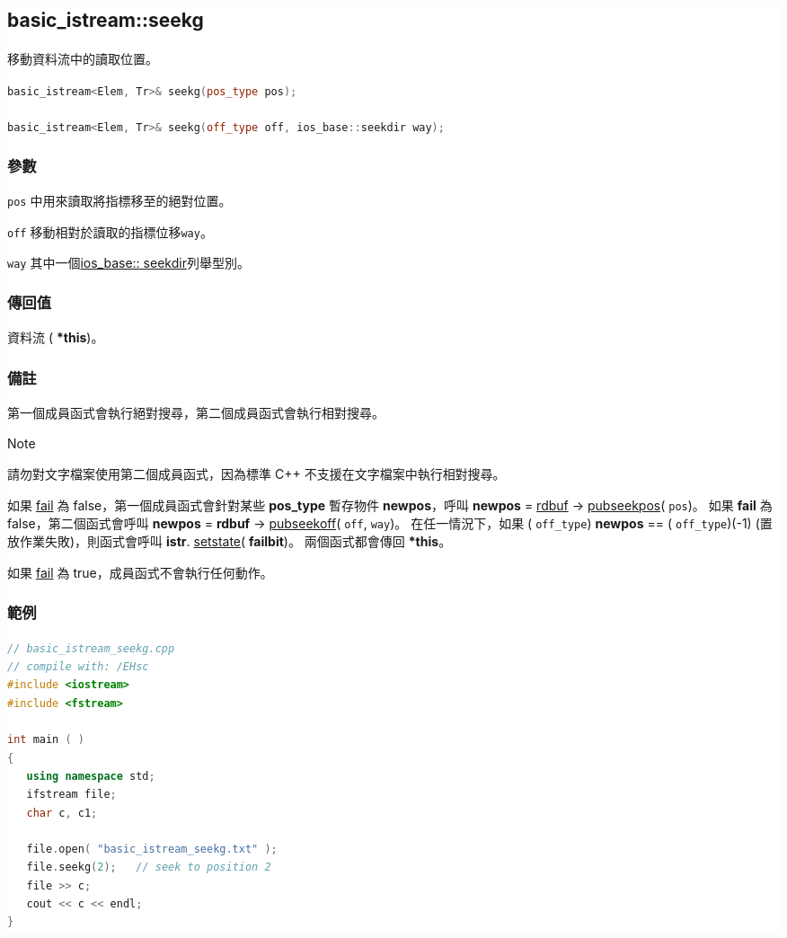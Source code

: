 
## <a name="seekg"></a>  basic_istream::seekg

移動資料流中的讀取位置。

```cpp
basic_istream<Elem, Tr>& seekg(pos_type pos);

basic_istream<Elem, Tr>& seekg(off_type off, ios_base::seekdir way);
```

### <a name="parameters"></a>參數

`pos` 中用來讀取將指標移至的絕對位置。

`off` 移動相對於讀取的指標位移`way`。

`way` 其中一個[ios_base:: seekdir](../standard-library/ios-base-class.md#seekdir)列舉型別。

### <a name="return-value"></a>傳回值

資料流 ( **\*this**)。

### <a name="remarks"></a>備註

第一個成員函式會執行絕對搜尋，第二個成員函式會執行相對搜尋。

> [!NOTE]
> 請勿對文字檔案使用第二個成員函式，因為標準 C++ 不支援在文字檔案中執行相對搜尋。

如果 [fail](../standard-library/basic-ios-class.md#fail) 為 false，第一個成員函式會針對某些 **pos_type** 暫存物件 **newpos**，呼叫 **newpos** = [rdbuf](../standard-library/basic-ios-class.md#rdbuf) -> [pubseekpos](../standard-library/basic-streambuf-class.md#pubseekpos)( `pos`)。 如果 **fail** 為 false，第二個函式會呼叫 **newpos** = **rdbuf** -> [pubseekoff](../standard-library/basic-streambuf-class.md#pubseekoff)( `off`, `way`)。 在任一情況下，如果 ( `off_type`) **newpos** == ( `off_type`)(-1) (置放作業失敗)，則函式會呼叫 **istr**. [setstate](../standard-library/basic-ios-class.md#setstate)( **failbit**)。 兩個函式都會傳回 **\*this**。

如果 [fail](../standard-library/basic-ios-class.md#fail) 為 true，成員函式不會執行任何動作。

### <a name="example"></a>範例

```cpp
// basic_istream_seekg.cpp
// compile with: /EHsc
#include <iostream>
#include <fstream>

int main ( )
{
   using namespace std;
   ifstream file;
   char c, c1;

   file.open( "basic_istream_seekg.txt" );
   file.seekg(2);   // seek to position 2
   file >> c;
   cout << c << endl;
}
```
